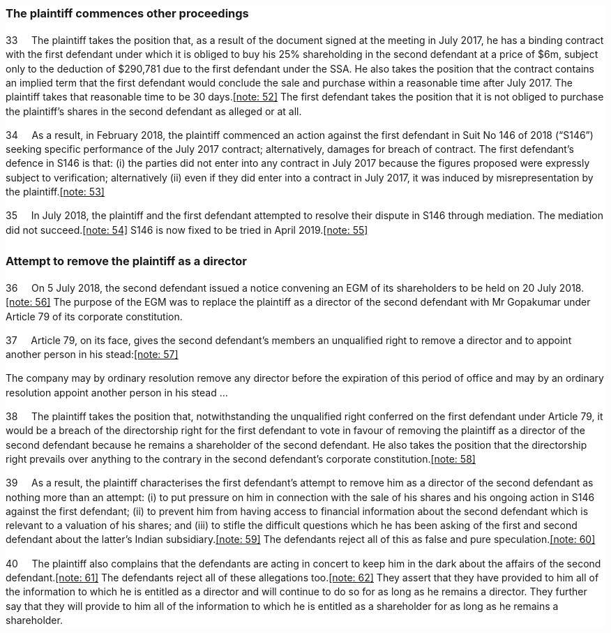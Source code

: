 ### The plaintiff commences other proceedings

33     The plaintiff takes the position that, as a result of the document signed at the meeting in July 2017, he has a binding contract with the first defendant under which it is obliged to buy his 25% shareholding in the second defendant at a price of $6m, subject only to the deduction of $290,781 due to the first defendant under the SSA. He also takes the position that the contract contains an implied term that the first defendant would conclude the sale and purchase within a reasonable time after July 2017. The plaintiff takes that reasonable time to be 30 days.[\[note: 52\]](#Ftn_52) The first defendant takes the position that it is not obliged to purchase the plaintiff’s shares in the second defendant as alleged or at all.

34     As a result, in February 2018, the plaintiff commenced an action against the first defendant in Suit No 146 of 2018 (“S146”) seeking specific performance of the July 2017 contract; alternatively, damages for breach of contract. The first defendant’s defence in S146 is that: (i) the parties did not enter into any contract in July 2017 because the figures proposed were expressly subject to verification; alternatively (ii) even if they did enter into a contract in July 2017, it was induced by misrepresentation by the plaintiff.[\[note: 53\]](#Ftn_53)

35     In July 2018, the plaintiff and the first defendant attempted to resolve their dispute in S146 through mediation. The mediation did not succeed.[\[note: 54\]](#Ftn_54) S146 is now fixed to be tried in April 2019.[\[note: 55\]](#Ftn_55)

### Attempt to remove the plaintiff as a director

36     On 5 July 2018, the second defendant issued a notice convening an EGM of its shareholders to be held on 20 July 2018.[\[note: 56\]](#Ftn_56) The purpose of the EGM was to replace the plaintiff as a director of the second defendant with Mr Gopakumar under Article 79 of its corporate constitution.

37     Article 79, on its face, gives the second defendant’s members an unqualified right to remove a director and to appoint another person in his stead:[\[note: 57\]](#Ftn_57)

The company may by ordinary resolution remove any director before the expiration of this period of office and may by an ordinary resolution appoint another person in his stead …

38     The plaintiff takes the position that, notwithstanding the unqualified right conferred on the first defendant under Article 79, it would be a breach of the directorship right for the first defendant to vote in favour of removing the plaintiff as a director of the second defendant because he remains a shareholder of the second defendant. He also takes the position that the directorship right prevails over anything to the contrary in the second defendant’s corporate constitution.[\[note: 58\]](#Ftn_58)

39     As a result, the plaintiff characterises the first defendant’s attempt to remove him as a director of the second defendant as nothing more than an attempt: (i) to put pressure on him in connection with the sale of his shares and his ongoing action in S146 against the first defendant; (ii) to prevent him from having access to financial information about the second defendant which is relevant to a valuation of his shares; and (iii) to stifle the difficult questions which he has been asking of the first and second defendant about the latter’s Indian subsidiary.[\[note: 59\]](#Ftn_59) The defendants reject all of this as false and pure speculation.[\[note: 60\]](#Ftn_60)

40     The plaintiff also complains that the defendants are acting in concert to keep him in the dark about the affairs of the second defendant.[\[note: 61\]](#Ftn_61) The defendants reject all of these allegations too.[\[note: 62\]](#Ftn_62) They assert that they have provided to him all of the information to which he is entitled as a director and will continue to do so for as long as he remains a director. They further say that they will provide to him all of the information to which he is entitled as a shareholder for as long as he remains a shareholder.
